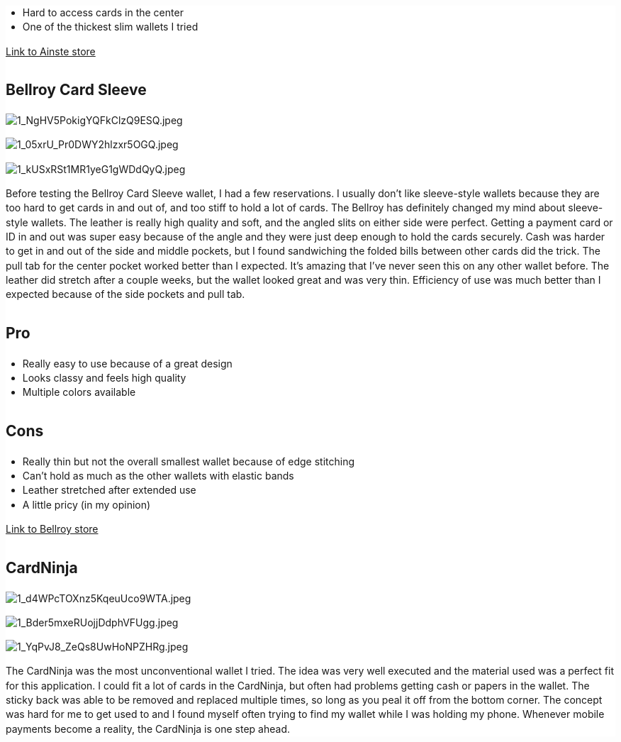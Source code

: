 - Hard to access cards in the center
- One of the thickest slim wallets I tried

[Link to Ainste store](http://www.ainste.com/)

## Bellroy Card Sleeve

![1_NgHV5PokigYQFkClzQ9ESQ.jpeg](/img/1_NgHV5PokigYQFkClzQ9ESQ.jpeg)

![1_05xrU_Pr0DWY2hlzxr5OGQ.jpeg](/img/1_05xrU_Pr0DWY2hlzxr5OGQ.jpeg)

![1_kUSxRSt1MR1yeG1gWDdQyQ.jpeg](/img/1_kUSxRSt1MR1yeG1gWDdQyQ.jpeg)

Before testing the Bellroy Card Sleeve wallet, I had a few reservations. I usually don’t like sleeve-style wallets because they are too hard to get cards in and out of, and too stiff to hold a lot of cards. The Bellroy has definitely changed my mind about sleeve-style wallets. The leather is really high quality and soft, and the angled slits on either side were perfect. Getting a payment card or ID in and out was super easy because of the angle and they were just deep enough to hold the cards securely. Cash was harder to get in and out of the side and middle pockets, but I found sandwiching the folded bills between other cards did the trick. The pull tab for the center pocket worked better than I expected. It’s amazing that I’ve never seen this on any other wallet before. The leather did stretch after a couple weeks, but the wallet looked great and was very thin. Efficiency of use was much better than I expected because of the side pockets and pull tab.

## Pro

- Really easy to use because of a great design
- Looks classy and feels high quality
- Multiple colors available

## Cons

- Really thin but not the overall smallest wallet because of edge stitching
- Can’t hold as much as the other wallets with elastic bands
- Leather stretched after extended use
- A little pricy (in my opinion)

[Link to Bellroy store](http://bellroy.com/)

## CardNinja

![1_d4WPcTOXnz5KqeuUco9WTA.jpeg](/img/1_d4WPcTOXnz5KqeuUco9WTA.jpeg)

![1_Bder5mxeRUojjDdphVFUgg.jpeg](/img/1_Bder5mxeRUojjDdphVFUgg.jpeg)

![1_YqPvJ8_ZeQs8UwHoNPZHRg.jpeg](/img/1_YqPvJ8_ZeQs8UwHoNPZHRg.jpeg)

The CardNinja was the most unconventional wallet I tried. The idea was very well executed and the material used was a perfect fit for this application. I could fit a lot of cards in the CardNinja, but often had problems getting cash or papers in the wallet. The sticky back was able to be removed and replaced multiple times, so long as you peal it off from the bottom corner. The concept was hard for me to get used to and I found myself often trying to find my wallet while I was holding my phone. Whenever mobile payments become a reality, the CardNinja is one step ahead.
